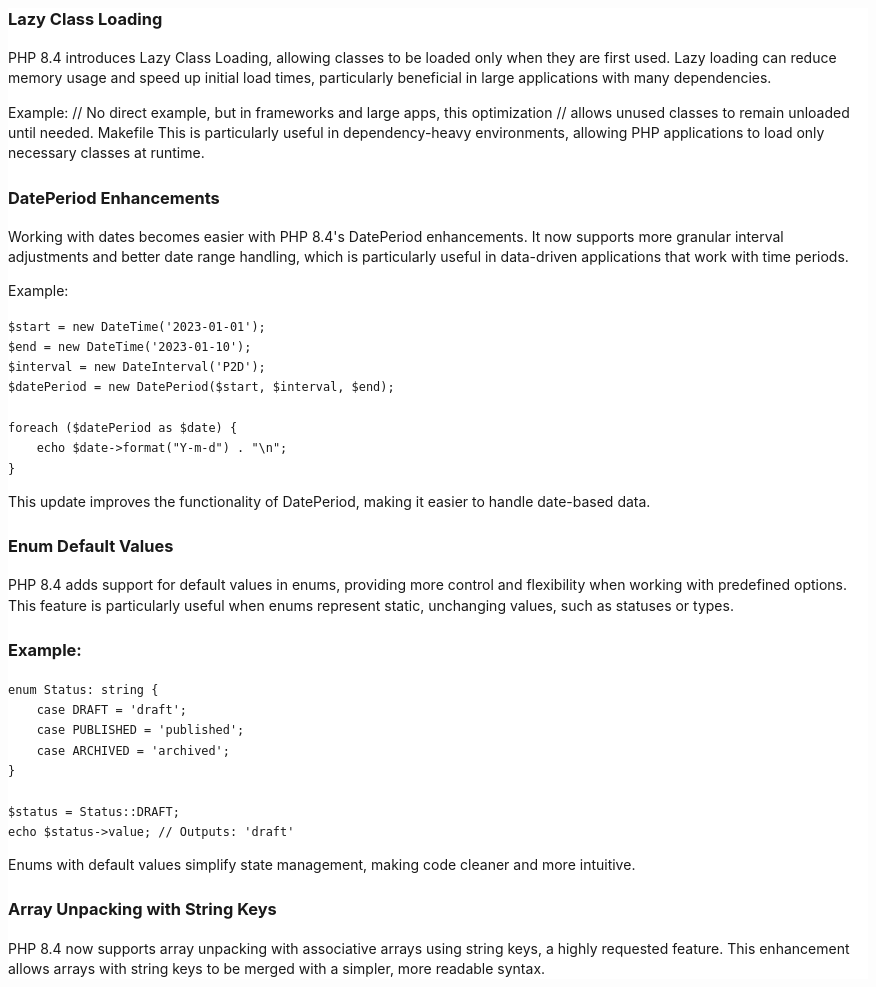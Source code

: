 
### Lazy Class Loading
PHP 8.4 introduces Lazy Class Loading, allowing classes to be loaded only when they are first used. Lazy loading can reduce memory usage and speed up initial load times, particularly beneficial in large applications with many dependencies.

Example:
// No direct example, but in frameworks and large apps, this optimization
// allows unused classes to remain unloaded until needed.
Makefile
This is particularly useful in dependency-heavy environments, allowing PHP applications to load only necessary classes at runtime.

### DatePeriod Enhancements
Working with dates becomes easier with PHP 8.4's DatePeriod enhancements. It now supports more granular interval adjustments and better date range handling, which is particularly useful in data-driven applications that work with time periods.

Example:
```
$start = new DateTime('2023-01-01');
$end = new DateTime('2023-01-10');
$interval = new DateInterval('P2D');
$datePeriod = new DatePeriod($start, $interval, $end);

foreach ($datePeriod as $date) {
    echo $date->format("Y-m-d") . "\n";
}
```
This update improves the functionality of DatePeriod, making it easier to handle date-based data.

### Enum Default Values
PHP 8.4 adds support for default values in enums, providing more control and flexibility when working with predefined options. This feature is particularly useful when enums represent static, unchanging values, such as statuses or types.

### Example:
```
enum Status: string {
    case DRAFT = 'draft';
    case PUBLISHED = 'published';
    case ARCHIVED = 'archived';
}

$status = Status::DRAFT;
echo $status->value; // Outputs: 'draft'
```
Enums with default values simplify state management, making code cleaner and more intuitive.

### Array Unpacking with String Keys
PHP 8.4 now supports array unpacking with associative arrays using string keys, a highly requested feature. This enhancement allows arrays with string keys to be merged with a simpler, more readable syntax.
